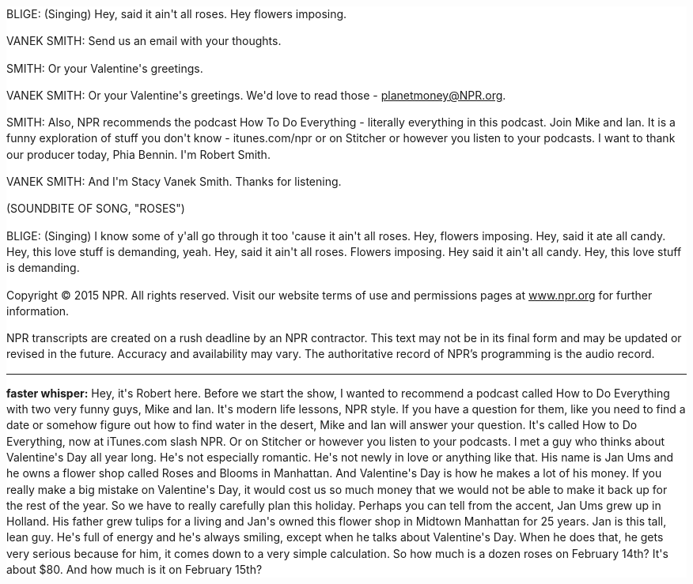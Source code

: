 BLIGE: (Singing) Hey, said it ain't all roses. Hey flowers imposing.

VANEK SMITH: Send us an email with your thoughts.

SMITH: Or your Valentine's greetings.

VANEK SMITH: Or your Valentine's greetings. We'd love to read those - planetmoney@NPR.org.

SMITH: Also, NPR recommends the podcast How To Do Everything - literally everything in this podcast. Join Mike and Ian. It is a funny exploration of stuff you don't know - itunes.com/npr or on Stitcher or however you listen to your podcasts. I want to thank our producer today, Phia Bennin. I'm Robert Smith.

VANEK SMITH: And I'm Stacy Vanek Smith. Thanks for listening.

(SOUNDBITE OF SONG, "ROSES")

BLIGE: (Singing) I know some of y'all go through it too 'cause it ain't all roses. Hey, flowers imposing. Hey, said it ate all candy. Hey, this love stuff is demanding, yeah. Hey, said it ain't all roses. Flowers imposing. Hey said it ain't all candy. Hey, this love stuff is demanding.

Copyright © 2015 NPR. All rights reserved. Visit our website terms of use and permissions pages at www.npr.org for further information.

NPR transcripts are created on a rush deadline by an NPR contractor. This text may not be in its final form and may be updated or revised in the future. Accuracy and availability may vary. The authoritative record of NPR’s programming is the audio record.

----

**faster whisper:**
Hey, it's Robert here.
Before we start the show, I wanted
to recommend a podcast called How to Do Everything
with two very funny guys, Mike and Ian.
It's modern life lessons, NPR style.
If you have a question for them,
like you need to find a date or somehow figure out
how to find water in the desert,
Mike and Ian will answer your question.
It's called How to Do Everything,
now at iTunes.com slash NPR.
Or on Stitcher or however you listen to your podcasts.
I met a guy who thinks about Valentine's Day all year long.
He's not especially romantic.
He's not newly in love or anything like that.
His name is Jan Ums and he owns a flower shop
called Roses and Blooms in Manhattan.
And Valentine's Day is how he makes a lot of his money.
If you really make a big mistake on Valentine's Day,
it would cost us so much money
that we would not be able to make it back up
for the rest of the year.
So we have to really carefully plan this holiday.
Perhaps you can tell from the accent,
Jan Ums grew up in Holland.
His father grew tulips for a living
and Jan's owned this flower shop
in Midtown Manhattan for 25 years.
Jan is this tall, lean guy.
He's full of energy and he's always smiling,
except when he talks about Valentine's Day.
When he does that, he gets very serious
because for him, it comes down
to a very simple calculation.
So how much is a dozen roses on February 14th?
It's about $80.
And how much is it on February 15th?